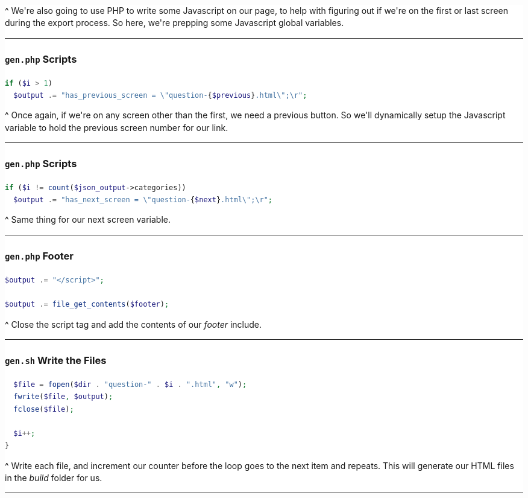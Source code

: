 ^ We're also going to use PHP to write some Javascript on our page, to help with figuring out if we're on the first or last screen during the export process. So here, we're prepping some Javascript global variables.

---

### `gen.php` Scripts

```php
if ($i > 1)
  $output .= "has_previous_screen = \"question-{$previous}.html\";\r";
```

^ Once again, if we're on any screen other than the first, we need a previous button. So we'll dynamically setup the Javascript variable to hold the previous screen number for our link.

---

### `gen.php` Scripts

```php
if ($i != count($json_output->categories))
  $output .= "has_next_screen = \"question-{$next}.html\";\r";
```

^ Same thing for our next screen variable.

---

### `gen.php` Footer

```php
$output .= "</script>";

$output .= file_get_contents($footer);
```

^ Close the script tag and add the contents of our _footer_ include.

---

### `gen.sh` Write the Files

```php
  $file = fopen($dir . "question-" . $i . ".html", "w");
  fwrite($file, $output);
  fclose($file);

  $i++;
}
```

^ Write each file, and increment our counter before the loop goes to the next item and repeats. This will generate our HTML files in the _build_ folder for us.

---
